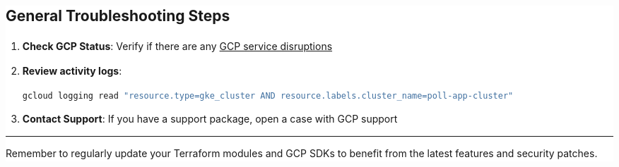 ## General Troubleshooting Steps

1. **Check GCP Status**: Verify if there are any [GCP service disruptions](https://status.cloud.google.com/)

2. **Review activity logs**:
   ```bash
   gcloud logging read "resource.type=gke_cluster AND resource.labels.cluster_name=poll-app-cluster"
   ```

3. **Contact Support**: If you have a support package, open a case with GCP support

---

Remember to regularly update your Terraform modules and GCP SDKs to benefit from the latest features and security patches. 